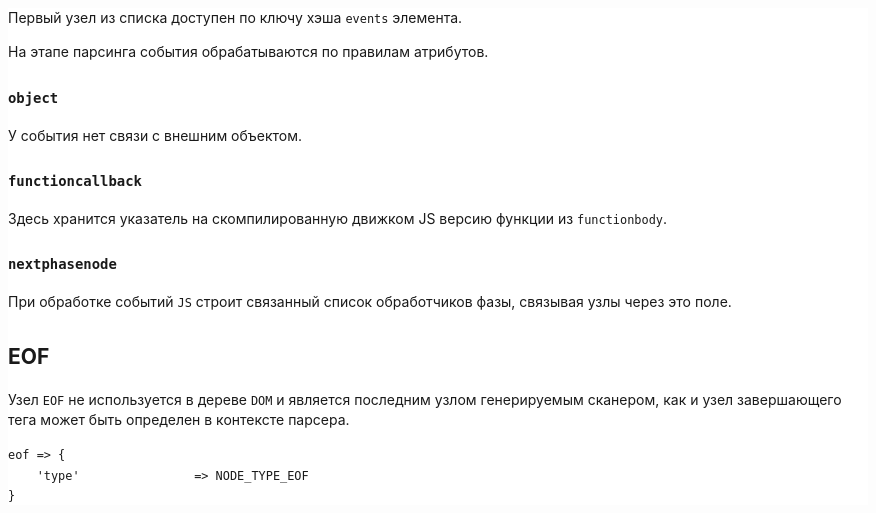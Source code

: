   Первый узел из списка доступен по ключу хэша `events` элемента.
  
  На этапе парсинга события обрабатываются по правилам атрибутов.

### `object`

 У события нет связи с внешним объектом.

### `functioncallback`

 Здесь хранится указатель на скомпилированную движком JS версию функции из
`functionbody`.

### `nextphasenode`

 При обработке событий `JS` строит связанный список обработчиков фазы, связывая
узлы через это поле.

## EOF

 Узел `EOF` не используется в дереве `DOM` и является последним узлом генерируемым
сканером, как и узел завершающего тега может быть определен в контексте парсера.

    eof => {
        'type'                => NODE_TYPE_EOF
    }


